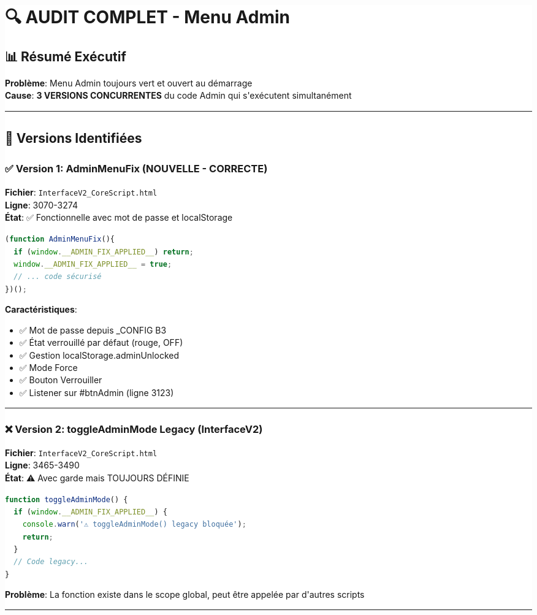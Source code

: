 # 🔍 AUDIT COMPLET - Menu Admin

## 📊 Résumé Exécutif

**Problème**: Menu Admin toujours vert et ouvert au démarrage  
**Cause**: **3 VERSIONS CONCURRENTES** du code Admin qui s'exécutent simultanément

---

## 🎯 Versions Identifiées

### ✅ Version 1: AdminMenuFix (NOUVELLE - CORRECTE)
**Fichier**: `InterfaceV2_CoreScript.html`  
**Ligne**: 3070-3274  
**État**: ✅ Fonctionnelle avec mot de passe et localStorage

```javascript
(function AdminMenuFix(){
  if (window.__ADMIN_FIX_APPLIED__) return; 
  window.__ADMIN_FIX_APPLIED__ = true;
  // ... code sécurisé
})();
```

**Caractéristiques**:
- ✅ Mot de passe depuis _CONFIG B3
- ✅ État verrouillé par défaut (rouge, OFF)
- ✅ Gestion localStorage.adminUnlocked
- ✅ Mode Force
- ✅ Bouton Verrouiller
- ✅ Listener sur #btnAdmin (ligne 3123)

---

### ❌ Version 2: toggleAdminMode Legacy (InterfaceV2)
**Fichier**: `InterfaceV2_CoreScript.html`  
**Ligne**: 3465-3490  
**État**: ⚠️ Avec garde mais TOUJOURS DÉFINIE

```javascript
function toggleAdminMode() {
  if (window.__ADMIN_FIX_APPLIED__) {
    console.warn('⚠️ toggleAdminMode() legacy bloquée');
    return;
  }
  // Code legacy...
}
```

**Problème**: La fonction existe dans le scope global, peut être appelée par d'autres scripts

---
